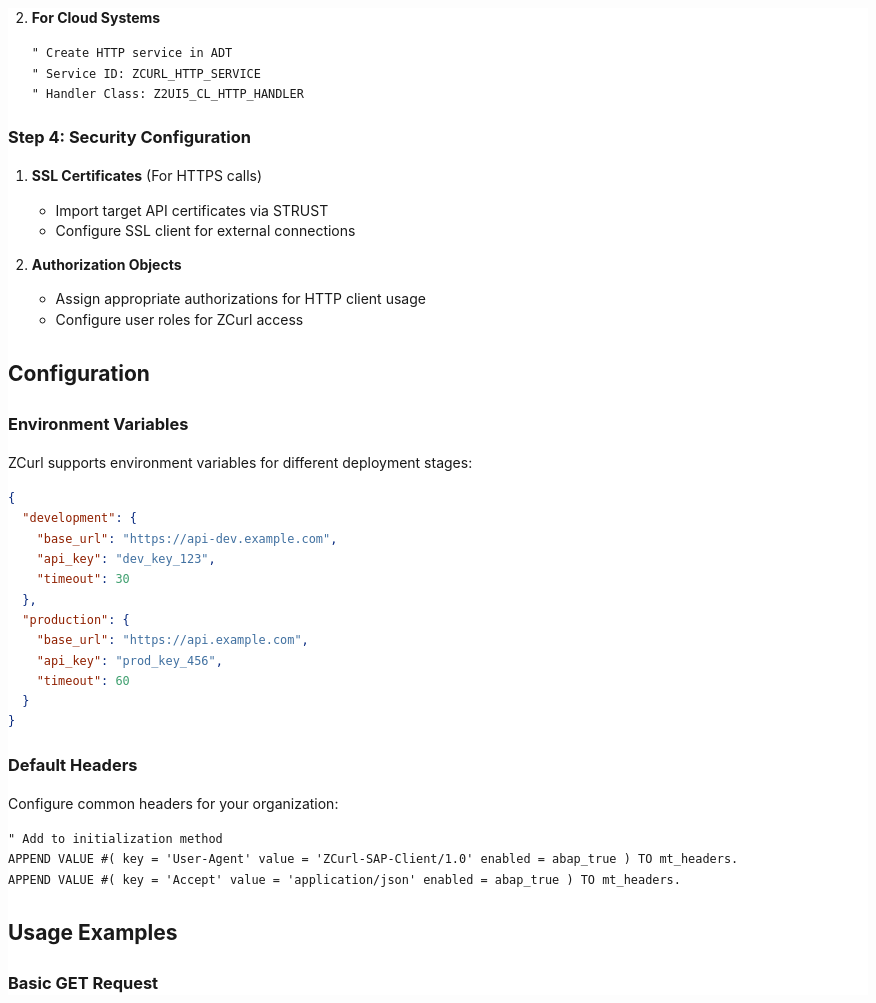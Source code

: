 2. **For Cloud Systems**
   ```abap
   " Create HTTP service in ADT
   " Service ID: ZCURL_HTTP_SERVICE
   " Handler Class: Z2UI5_CL_HTTP_HANDLER
   ```

### Step 4: Security Configuration

1. **SSL Certificates** (For HTTPS calls)
   - Import target API certificates via STRUST
   - Configure SSL client for external connections

2. **Authorization Objects**
   - Assign appropriate authorizations for HTTP client usage
   - Configure user roles for ZCurl access

## Configuration

### Environment Variables

ZCurl supports environment variables for different deployment stages:

```json
{
  "development": {
    "base_url": "https://api-dev.example.com",
    "api_key": "dev_key_123",
    "timeout": 30
  },
  "production": {
    "base_url": "https://api.example.com", 
    "api_key": "prod_key_456",
    "timeout": 60
  }
}
```

### Default Headers

Configure common headers for your organization:

```abap
" Add to initialization method
APPEND VALUE #( key = 'User-Agent' value = 'ZCurl-SAP-Client/1.0' enabled = abap_true ) TO mt_headers.
APPEND VALUE #( key = 'Accept' value = 'application/json' enabled = abap_true ) TO mt_headers.
```

## Usage Examples

### Basic GET Request
